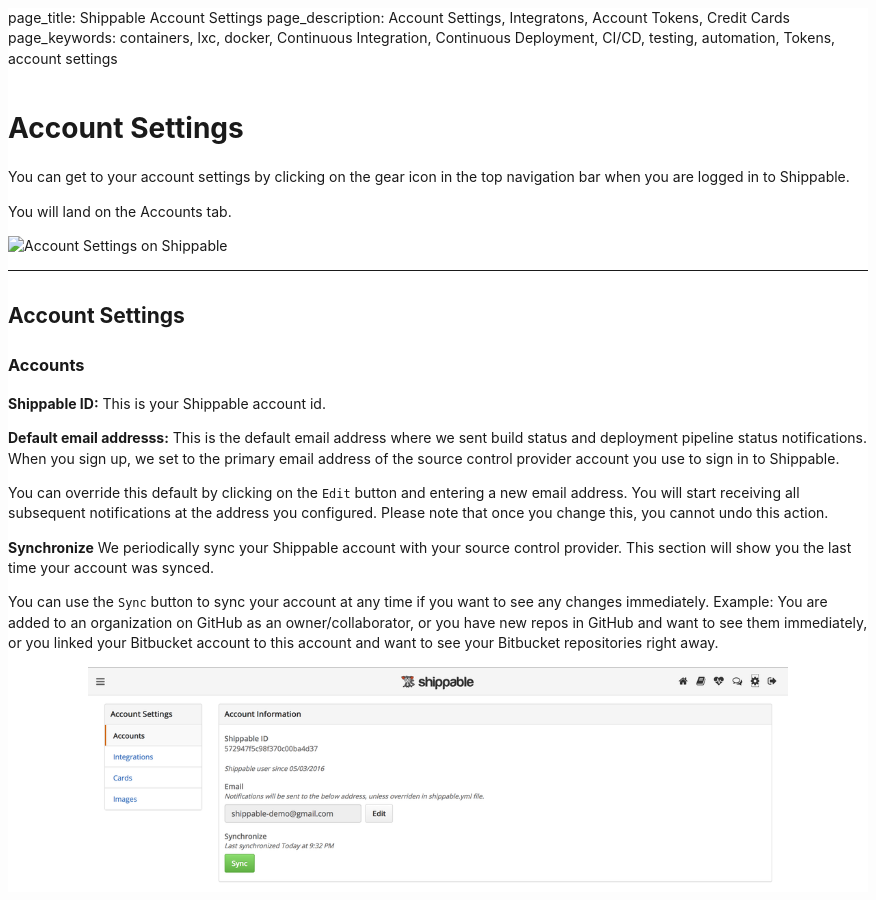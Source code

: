page_title: Shippable Account Settings
page_description: Account Settings, Integratons, Account Tokens, Credit Cards
page_keywords: containers, lxc, docker, Continuous Integration, Continuous Deployment, CI/CD, testing, automation, Tokens, account settings

# Account Settings

You can get to your account settings by clicking on the gear icon in the top navigation bar when you are logged in to Shippable.

You will land on the Accounts tab.


<img src="../images/account_settings_icon.png" alt="Account Settings on Shippable" style="width:200px;"/>

---


## Account Settings

### Accounts

**Shippable ID:** This is your Shippable account id.

**Default email addresss:** This is the default email address where we sent build status and deployment pipeline status notifications. When you sign up, we set to the primary email address of the source control provider account you use to sign in to Shippable.

You can override this default by clicking on the `Edit` button and entering a new email address. You will start receiving all subsequent notifications at the address you configured.
Please note that once you change this, you cannot undo this action.


**Synchronize** We periodically sync your Shippable account with your source control provider. This section will show you the last time your account was synced.

You can use the `Sync` button to sync your account at any time if you want to see any changes immediately. Example: You are added to an organization on GitHub as an owner/collaborator, or  you have new repos in GitHub and want to see them immediately, or you linked your Bitbucket account to this account and want to see your Bitbucket repositories right away.

<img src="../images/account_settings_account_info.png" alt="GitHub and Bitbucket identities" style="width:700px; margin:0px auto; display:block"/>
